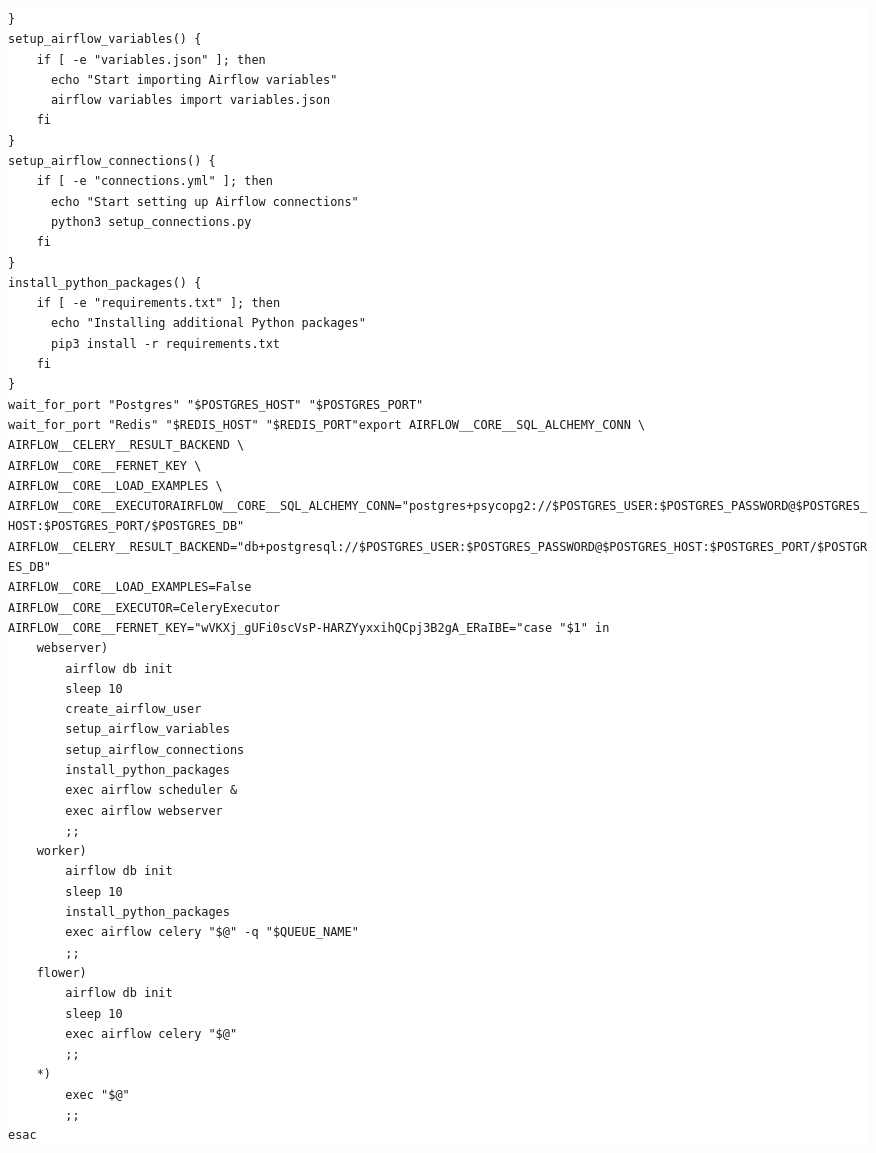 ```
}
setup_airflow_variables() {
    if [ -e "variables.json" ]; then
      echo "Start importing Airflow variables"
      airflow variables import variables.json
    fi
}
setup_airflow_connections() {
    if [ -e "connections.yml" ]; then
      echo "Start setting up Airflow connections"
      python3 setup_connections.py
    fi
}
install_python_packages() {
    if [ -e "requirements.txt" ]; then
      echo "Installing additional Python packages"
      pip3 install -r requirements.txt
    fi
}
wait_for_port "Postgres" "$POSTGRES_HOST" "$POSTGRES_PORT"
wait_for_port "Redis" "$REDIS_HOST" "$REDIS_PORT"export AIRFLOW__CORE__SQL_ALCHEMY_CONN \
AIRFLOW__CELERY__RESULT_BACKEND \
AIRFLOW__CORE__FERNET_KEY \
AIRFLOW__CORE__LOAD_EXAMPLES \
AIRFLOW__CORE__EXECUTORAIRFLOW__CORE__SQL_ALCHEMY_CONN="postgres+psycopg2://$POSTGRES_USER:$POSTGRES_PASSWORD@$POSTGRES_HOST:$POSTGRES_PORT/$POSTGRES_DB"
AIRFLOW__CELERY__RESULT_BACKEND="db+postgresql://$POSTGRES_USER:$POSTGRES_PASSWORD@$POSTGRES_HOST:$POSTGRES_PORT/$POSTGRES_DB"
AIRFLOW__CORE__LOAD_EXAMPLES=False
AIRFLOW__CORE__EXECUTOR=CeleryExecutor
AIRFLOW__CORE__FERNET_KEY="wVKXj_gUFi0scVsP-HARZYyxxihQCpj3B2gA_ERaIBE="case "$1" in
    webserver)
        airflow db init
        sleep 10
        create_airflow_user
        setup_airflow_variables
        setup_airflow_connections
        install_python_packages
        exec airflow scheduler &
        exec airflow webserver
        ;;
    worker)
        airflow db init
        sleep 10
        install_python_packages
        exec airflow celery "$@" -q "$QUEUE_NAME"
        ;;
    flower)
        airflow db init
        sleep 10
        exec airflow celery "$@"
        ;;
    *)
        exec "$@"
        ;;
esac
```
